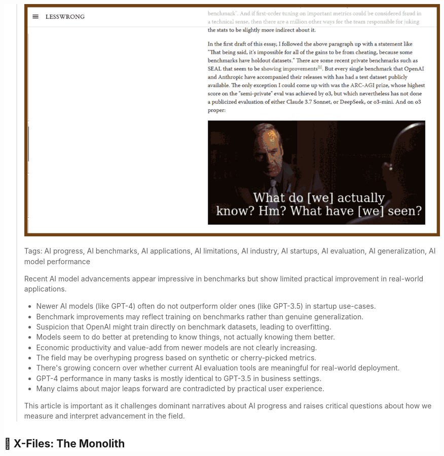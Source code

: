 > ![image-20250407001511141](2025-05-28-links-from-my-inbox.assets/image-20250407001511141.png)
>
> Tags: AI progress, AI benchmarks, AI applications, AI limitations, AI industry, AI startups, AI evaluation, AI generalization, AI model performance
>
> Recent AI model advancements appear impressive in benchmarks but show limited practical improvement in real-world applications.
>
> - Newer AI models (like GPT-4) often do not outperform older ones (like GPT-3.5) in startup use-cases.
> - Benchmark improvements may reflect training on benchmarks rather than genuine generalization.
> - Suspicion that OpenAI might train directly on benchmark datasets, leading to overfitting.
> - Models seem to do better at pretending to know things, not actually knowing them better.
> - Economic productivity and value-add from newer models are not clearly increasing.
> - The field may be overhyping progress based on synthetic or cherry-picked metrics.
> - There's growing concern over whether current AI evaluation tools are meaningful for real-world deployment.
> - GPT-4 performance in many tasks is mostly identical to GPT-3.5 in business settings.
> - Many claims about major leaps forward are contradicted by practical user experience.
>
> This article is important as it challenges dominant narratives about AI progress and raises critical questions about how we measure and interpret advancement in the field.



## 🗿 X-Files: The Monolith 
